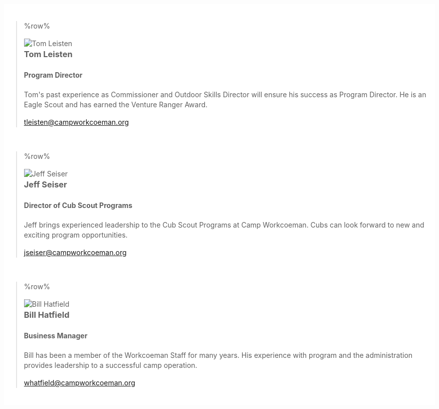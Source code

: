 &nbsp;

> %row%
> <div class="col-sm-4 col-lg-4">
>  <img src="{{ site.url }}/about/files/tom.jpg" style="width: 100%; max-width: 255px;" alt="Tom Leisten" class="img-rounded">
> </div>
>
> <div class="col-sm-8 col-lg-8">
>  <h3 style="margin-top:0">Tom Leisten</h3>
>  <h4>Program Director</h4>
>  Tom's past experience as Commissioner and Outdoor Skills Director will
>  ensure his success as Program Director. He is an Eagle Scout and has earned
>  the Venture Ranger Award.
>
>  <i class="fa fa-envelope-o"></i> [tleisten@campworkcoeman.org](mailto:tleisten@campworkcoeman.org)
> </div>

&nbsp;

> %row%
> <div class="col-sm-4 col-lg-4">
>  <img src="{{ site.url }}/about/files/jeff.jpg" style="width: 100%; max-width: 255px;" alt="Jeff Seiser" class="img-rounded">
> </div>
>
> <div class="col-sm-8 col-lg-8">
>  <h3 style="margin-top:0">Jeff Seiser</h3>
>  <h4>Director of Cub Scout Programs</h4>
>  Jeff brings experienced leadership to the Cub Scout Programs at Camp
>  Workcoeman. Cubs can look forward to new and exciting program opportunities.
>
>  <i class="fa fa-envelope-o"></i> [jseiser@campworkcoeman.org](mailto:jseiser@campworkcoeman.org)
> </div>

&nbsp;

> %row%
> <div class="col-sm-4 col-lg-4">
>  <img src="{{ site.url }}/about/files/bill.jpg" style="width: 100%; max-width: 255px;" alt="Bill Hatfield" class="img-rounded">
> </div>
>
> <div class="col-sm-8 col-lg-8">
>  <h3 style="margin-top:0">Bill Hatfield</h3>
>  <h4>Business Manager</h4>
>  Bill has been a member of the Workcoeman Staff for many years. His
>  experience with program and the administration provides leadership to a
>  successful camp operation.
>
>  <i class="fa fa-envelope-o"></i> [whatfield@campworkcoeman.org](mailto:whatfield@campworkcoeman.org)
> </div>

&nbsp;
